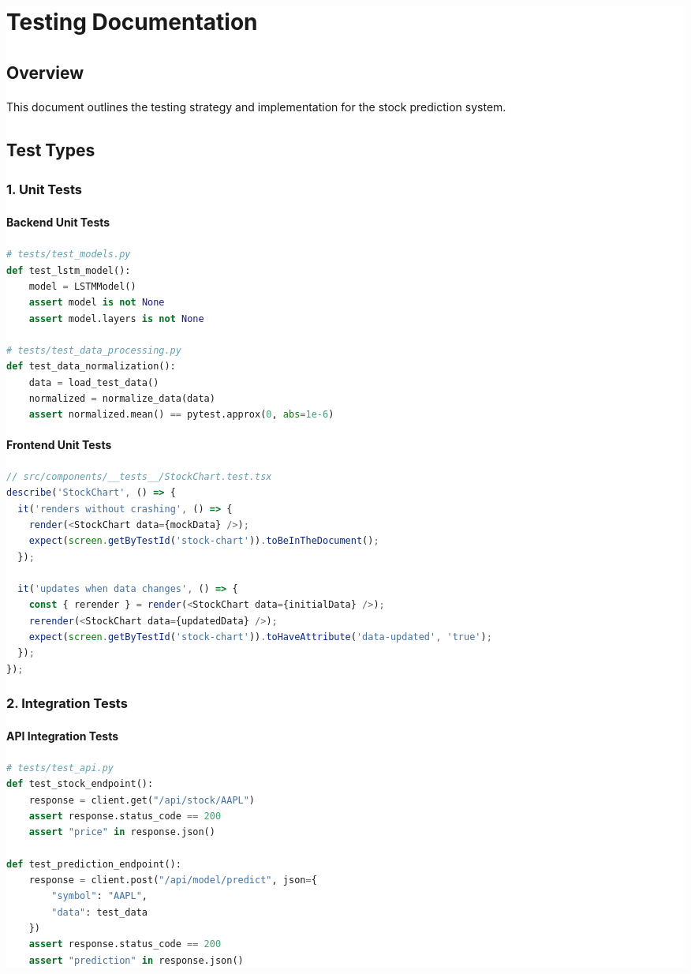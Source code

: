 # Testing Documentation

## Overview
This document outlines the testing strategy and implementation for the stock prediction system.

## Test Types

### 1. Unit Tests

#### Backend Unit Tests
```python
# tests/test_models.py
def test_lstm_model():
    model = LSTMModel()
    assert model is not None
    assert model.layers is not None

# tests/test_data_processing.py
def test_data_normalization():
    data = load_test_data()
    normalized = normalize_data(data)
    assert normalized.mean() == pytest.approx(0, abs=1e-6)
```

#### Frontend Unit Tests
```typescript
// src/components/__tests__/StockChart.test.tsx
describe('StockChart', () => {
  it('renders without crashing', () => {
    render(<StockChart data={mockData} />);
    expect(screen.getByTestId('stock-chart')).toBeInTheDocument();
  });

  it('updates when data changes', () => {
    const { rerender } = render(<StockChart data={initialData} />);
    rerender(<StockChart data={updatedData} />);
    expect(screen.getByTestId('stock-chart')).toHaveAttribute('data-updated', 'true');
  });
});
```

### 2. Integration Tests

#### API Integration Tests
```python
# tests/test_api.py
def test_stock_endpoint():
    response = client.get("/api/stock/AAPL")
    assert response.status_code == 200
    assert "price" in response.json()

def test_prediction_endpoint():
    response = client.post("/api/model/predict", json={
        "symbol": "AAPL",
        "data": test_data
    })
    assert response.status_code == 200
    assert "prediction" in response.json()
```

